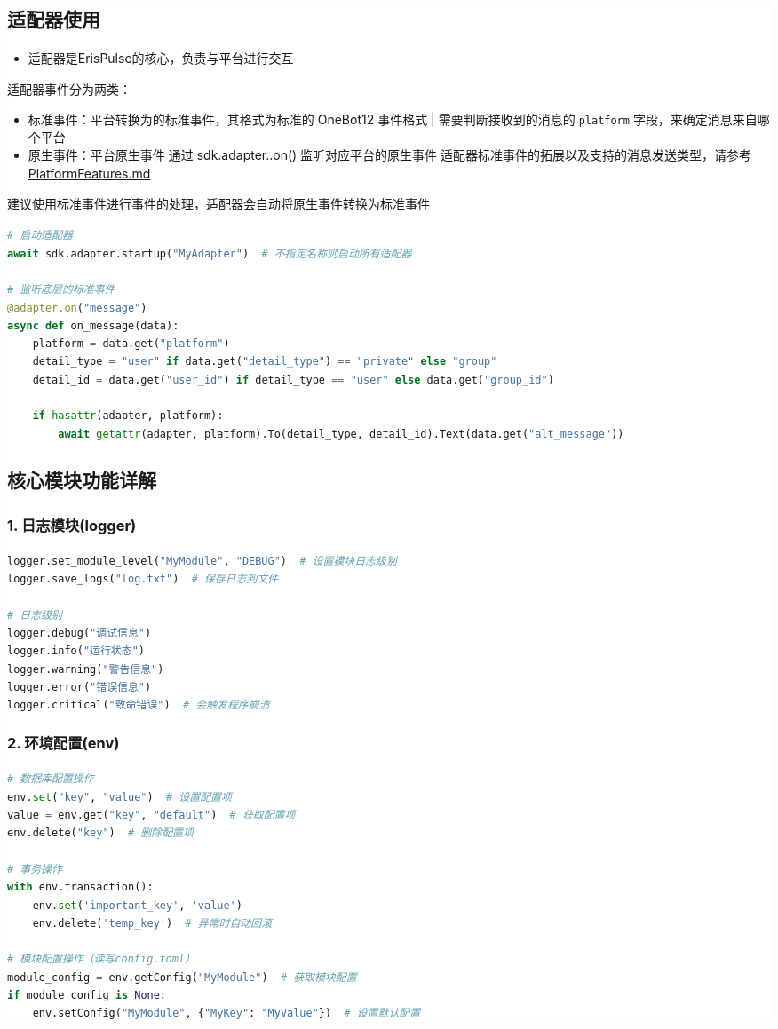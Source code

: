 ## 适配器使用
- 适配器是ErisPulse的核心，负责与平台进行交互

适配器事件分为两类：
- 标准事件：平台转换为的标准事件，其格式为标准的 OneBot12 事件格式 | 需要判断接收到的消息的 `platform` 字段，来确定消息来自哪个平台
- 原生事件：平台原生事件 通过 sdk.adapter.<Adapter>.on() 监听对应平台的原生事件
适配器标准事件的拓展以及支持的消息发送类型，请参考 [PlatformFeatures.md](docs/PlatformFeatures.md)

建议使用标准事件进行事件的处理，适配器会自动将原生事件转换为标准事件

```python
# 启动适配器
await sdk.adapter.startup("MyAdapter")  # 不指定名称则启动所有适配器

# 监听底层的标准事件
@adapter.on("message")
async def on_message(data):
    platform = data.get("platform")
    detail_type = "user" if data.get("detail_type") == "private" else "group"
    detail_id = data.get("user_id") if detail_type == "user" else data.get("group_id")
    
    if hasattr(adapter, platform):
        await getattr(adapter, platform).To(detail_type, detail_id).Text(data.get("alt_message"))
```

## 核心模块功能详解

### 1. 日志模块(logger)
```python
logger.set_module_level("MyModule", "DEBUG")  # 设置模块日志级别
logger.save_logs("log.txt")  # 保存日志到文件

# 日志级别
logger.debug("调试信息")
logger.info("运行状态")
logger.warning("警告信息")
logger.error("错误信息")
logger.critical("致命错误")  # 会触发程序崩溃
```

### 2. 环境配置(env)
```python
# 数据库配置操作
env.set("key", "value")  # 设置配置项
value = env.get("key", "default")  # 获取配置项
env.delete("key")  # 删除配置项

# 事务操作
with env.transaction():
    env.set('important_key', 'value')
    env.delete('temp_key')  # 异常时自动回滚

# 模块配置操作（读写config.toml）
module_config = env.getConfig("MyModule")  # 获取模块配置
if module_config is None:
    env.setConfig("MyModule", {"MyKey": "MyValue"})  # 设置默认配置
```
